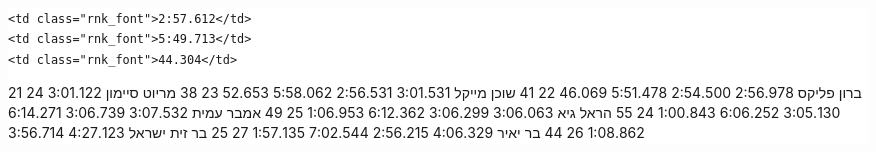     <td class="rnk_font">2:57.612</td>
    <td class="rnk_font">5:49.713</td>
    <td class="rnk_font">44.304</td>
</tr>
<tr class="rnk_bkcolor">
    <td class="rnk_font">21</td>
    <td class="rnk_font">24</td>
    <td class="rnk_font">ברון פליקס</td>
    <td class="rnk_font">2:56.978</td>
    <td class="rnk_font">2:54.500</td>
    <td class="rnk_font">5:51.478</td>
    <td class="rnk_font">46.069</td>
</tr>
<tr class="rnk_bkcolor">
    <td class="rnk_font">22</td>
    <td class="rnk_font">41</td>
    <td class="rnk_font">שוכן מייקל</td>
    <td class="rnk_font">3:01.531</td>
    <td class="rnk_font">2:56.531</td>
    <td class="rnk_font">5:58.062</td>
    <td class="rnk_font">52.653</td>
</tr>
<tr class="rnk_bkcolor">
    <td class="rnk_font">23</td>
    <td class="rnk_font">38</td>
    <td class="rnk_font">מריוט סיימון</td>
    <td class="rnk_font">3:01.122</td>
    <td class="rnk_font">3:05.130</td>
    <td class="rnk_font">6:06.252</td>
    <td class="rnk_font">1:00.843</td>
</tr>
<tr class="rnk_bkcolor">
    <td class="rnk_font">24</td>
    <td class="rnk_font">55</td>
    <td class="rnk_font">הראל גיא</td>
    <td class="rnk_font">3:06.063</td>
    <td class="rnk_font">3:06.299</td>
    <td class="rnk_font">6:12.362</td>
    <td class="rnk_font">1:06.953</td>
</tr>
<tr class="rnk_bkcolor">
    <td class="rnk_font">25</td>
    <td class="rnk_font">49</td>
    <td class="rnk_font">אמבר עמית</td>
    <td class="rnk_font">3:07.532</td>
    <td class="rnk_font">3:06.739</td>
    <td class="rnk_font">6:14.271</td>
    <td class="rnk_font">1:08.862</td>
</tr>
<tr class="rnk_bkcolor">
    <td class="rnk_font">26</td>
    <td class="rnk_font">44</td>
    <td class="rnk_font">בר יאיר</td>
    <td class="rnk_font">4:06.329</td>
    <td class="rnk_font">2:56.215</td>
    <td class="rnk_font">7:02.544</td>
    <td class="rnk_font">1:57.135</td>
</tr>
<tr class="rnk_bkcolor">
    <td class="rnk_font">27</td>
    <td class="rnk_font">25</td>
    <td class="rnk_font">בר זית ישראל</td>
    <td class="rnk_font">4:27.123</td>
    <td class="rnk_font">3:56.714</td>